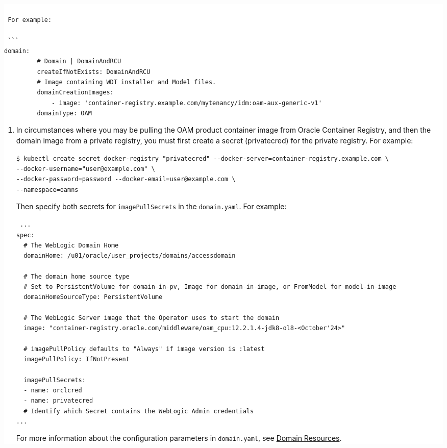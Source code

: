    ```
	
	For example:
	
	```
   domain:
            # Domain | DomainAndRCU
            createIfNotExists: DomainAndRCU
            # Image containing WDT installer and Model files.
            domainCreationImages:
                - image: 'container-registry.example.com/mytenancy/idm:oam-aux-generic-v1'
            domainType: OAM

   ```

1. In circumstances where you may be pulling the OAM product container image from Oracle Container Registry, and then the domain image from a private registry, you must first create a secret (privatecred) for the private registry. For example:

   ```
   $ kubectl create secret docker-registry "privatecred" --docker-server=container-registry.example.com \
   --docker-username="user@example.com" \
   --docker-password=password --docker-email=user@example.com \
   --namespace=oamns
   ```

   Then specify both secrets for `imagePullSecrets` in the `domain.yaml`. For example:

   ```
	...
   spec:
     # The WebLogic Domain Home
     domainHome: /u01/oracle/user_projects/domains/accessdomain

     # The domain home source type
     # Set to PersistentVolume for domain-in-pv, Image for domain-in-image, or FromModel for model-in-image
     domainHomeSourceType: PersistentVolume

     # The WebLogic Server image that the Operator uses to start the domain
     image: "container-registry.oracle.com/middleware/oam_cpu:12.2.1.4-jdk8-ol8-<October'24>"

     # imagePullPolicy defaults to "Always" if image version is :latest
     imagePullPolicy: IfNotPresent

     imagePullSecrets:
     - name: orclcred
     - name: privatecred
     # Identify which Secret contains the WebLogic Admin credentials
   ...
   ```

   For more information about the configuration parameters in `domain.yaml`, see [Domain Resources](https://oracle.github.io/weblogic-kubernetes-operator/managing-domains/domain-resource/). 
   